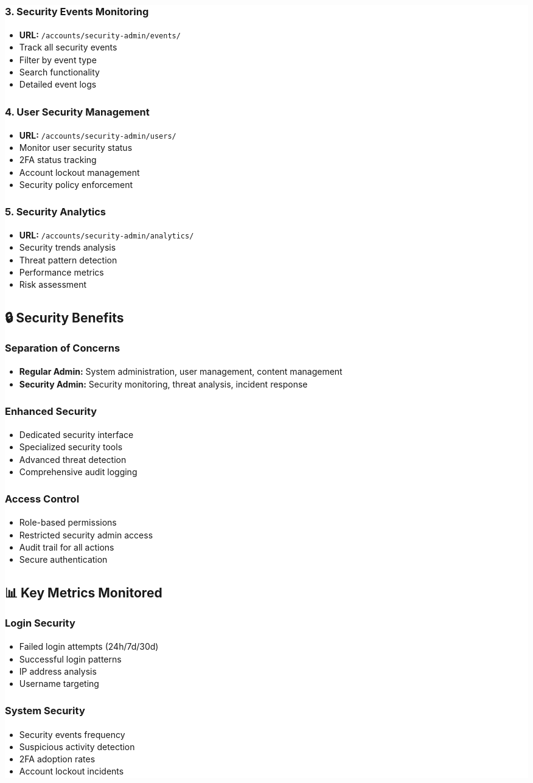 ### **3. Security Events Monitoring**
- **URL:** `/accounts/security-admin/events/`
- Track all security events
- Filter by event type
- Search functionality
- Detailed event logs

### **4. User Security Management**
- **URL:** `/accounts/security-admin/users/`
- Monitor user security status
- 2FA status tracking
- Account lockout management
- Security policy enforcement

### **5. Security Analytics**
- **URL:** `/accounts/security-admin/analytics/`
- Security trends analysis
- Threat pattern detection
- Performance metrics
- Risk assessment

## 🔒 Security Benefits

### **Separation of Concerns**
- **Regular Admin:** System administration, user management, content management
- **Security Admin:** Security monitoring, threat analysis, incident response

### **Enhanced Security**
- Dedicated security interface
- Specialized security tools
- Advanced threat detection
- Comprehensive audit logging

### **Access Control**
- Role-based permissions
- Restricted security admin access
- Audit trail for all actions
- Secure authentication

## 📊 Key Metrics Monitored

### **Login Security**
- Failed login attempts (24h/7d/30d)
- Successful login patterns
- IP address analysis
- Username targeting

### **System Security**
- Security events frequency
- Suspicious activity detection
- 2FA adoption rates
- Account lockout incidents
